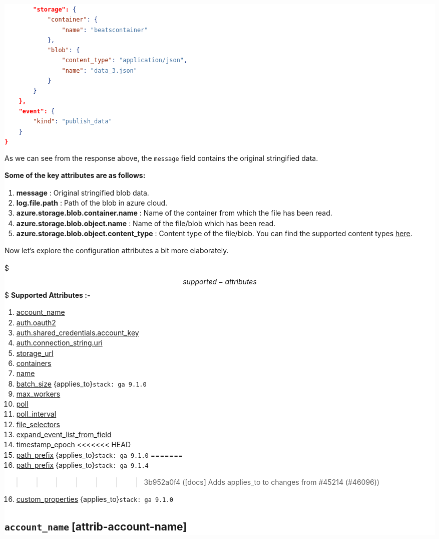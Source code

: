 ```json
        "storage": {
            "container": {
                "name": "beatscontainer"
            },
            "blob": {
                "content_type": "application/json",
                "name": "data_3.json"
            }
        }
    },
    "event": {
        "kind": "publish_data"
    }
}
```

As we can see from the response above, the `message` field contains the original stringified data.

**Some of the key attributes are as follows:**

1. **message** : Original stringified blob data.
2. **log.file.path** : Path of the blob in azure cloud.
3. **azure.storage.blob.container.name** : Name of the container from which the file has been read.
4. **azure.storage.blob.object.name** : Name of the file/blob which has been read.
5. **azure.storage.blob.object.content_type** : Content type of the file/blob. You can find the supported content types [here](#supported-types).

Now let’s explore the configuration attributes a bit more elaborately.

$$$supported-attributes$$$
**Supported Attributes :-**

1. [account_name](#attrib-account-name)
2. [auth.oauth2](#attrib-auth-oauth2)
3. [auth.shared_credentials.account_key](#attrib-auth-shared-account-key)
4. [auth.connection_string.uri](#attrib-auth-connection-string)
5. [storage_url](#attrib-storage-url)
6. [containers](#attrib-containers)
7. [name](#attrib-container-name)
8. [batch_size](#attrib-batch_size-abs) {applies_to}`stack: ga 9.1.0`
9. [max_workers](#attrib-max_workers)
10. [poll](#attrib-poll)
11. [poll_interval](#attrib-poll_interval)
12. [file_selectors](#attrib-file_selectors)
13. [expand_event_list_from_field](#attrib-expand_event_list_from_field)
14. [timestamp_epoch](#attrib-timestamp_epoch)
<<<<<<< HEAD
15. [path_prefix](#attrib-path_prefix) {applies_to}`stack: ga 9.1.0`
=======
15. [path_prefix](#attrib-path_prefix) {applies_to}`stack: ga 9.1.4`
>>>>>>> 3b952a0f4 ([docs] Adds applies_to to changes from #45214 (#46096))
16. [custom_properties](#attrib-custom-properties) {applies_to}`stack: ga 9.1.0`

## `account_name` [attrib-account-name]
